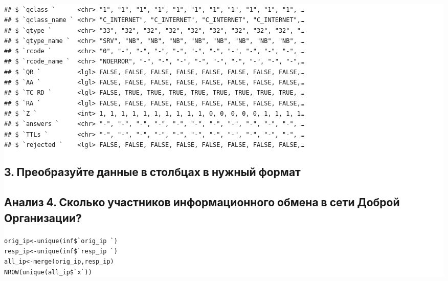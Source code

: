     ## $ `qclass `      <chr> "1", "1", "1", "1", "1", "1", "1", "1", "1", "1", "1", …
    ## $ `qclass_name ` <chr> "C_INTERNET", "C_INTERNET", "C_INTERNET", "C_INTERNET",…
    ## $ `qtype `       <chr> "33", "32", "32", "32", "32", "32", "32", "32", "32", "…
    ## $ `qtype_name `  <chr> "SRV", "NB", "NB", "NB", "NB", "NB", "NB", "NB", "NB", …
    ## $ `rcode `       <chr> "0", "-", "-", "-", "-", "-", "-", "-", "-", "-", "-", …
    ## $ `rcode_name `  <chr> "NOERROR", "-", "-", "-", "-", "-", "-", "-", "-", "-",…
    ## $ `QR `          <lgl> FALSE, FALSE, FALSE, FALSE, FALSE, FALSE, FALSE, FALSE,…
    ## $ `AA `          <lgl> FALSE, FALSE, FALSE, FALSE, FALSE, FALSE, FALSE, FALSE,…
    ## $ `TC RD `       <lgl> FALSE, TRUE, TRUE, TRUE, TRUE, TRUE, TRUE, TRUE, TRUE, …
    ## $ `RA `          <lgl> FALSE, FALSE, FALSE, FALSE, FALSE, FALSE, FALSE, FALSE,…
    ## $ `Z `           <int> 1, 1, 1, 1, 1, 1, 1, 1, 1, 1, 0, 0, 0, 0, 0, 1, 1, 1, 1…
    ## $ `answers `     <chr> "-", "-", "-", "-", "-", "-", "-", "-", "-", "-", "-", …
    ## $ `TTLs `        <chr> "-", "-", "-", "-", "-", "-", "-", "-", "-", "-", "-", …
    ## $ `rejected `    <lgl> FALSE, FALSE, FALSE, FALSE, FALSE, FALSE, FALSE, FALSE,…

## 3. Преобразуйте данные в столбцах в нужный формат

## Анализ 4. Сколько участников информационного обмена в сети Доброй Организации?

    orig_ip<-unique(inf$`orig_ip `)
    resp_ip<-unique(inf$`resp_ip `)
    all_ip<-merge(orig_ip,resp_ip)
    NROW(unique(all_ip$`x`))
